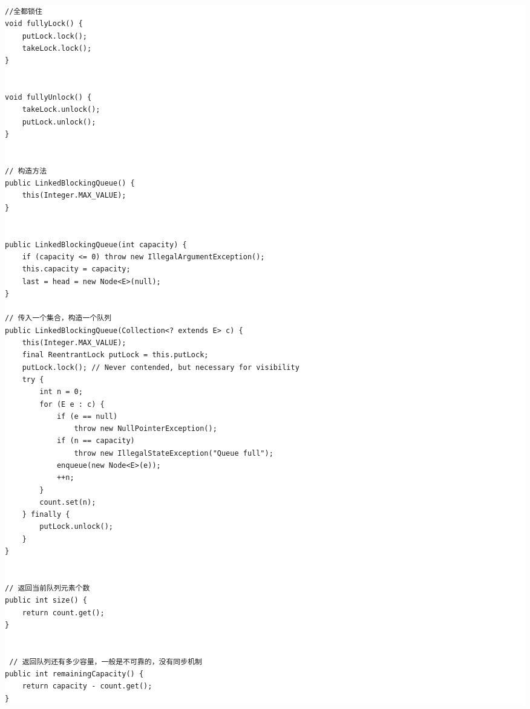     //全都锁住
    void fullyLock() {
        putLock.lock();
        takeLock.lock();
    }

    
    void fullyUnlock() {
        takeLock.unlock();
        putLock.unlock();
    }


    // 构造方法
    public LinkedBlockingQueue() {
        this(Integer.MAX_VALUE);
    }

  
    public LinkedBlockingQueue(int capacity) {
        if (capacity <= 0) throw new IllegalArgumentException();
        this.capacity = capacity;
        last = head = new Node<E>(null);
    }

    // 传入一个集合，构造一个队列
    public LinkedBlockingQueue(Collection<? extends E> c) {
        this(Integer.MAX_VALUE);
        final ReentrantLock putLock = this.putLock;
        putLock.lock(); // Never contended, but necessary for visibility
        try {
            int n = 0;
            for (E e : c) {
                if (e == null)
                    throw new NullPointerException();
                if (n == capacity)
                    throw new IllegalStateException("Queue full");
                enqueue(new Node<E>(e));
                ++n;
            }
            count.set(n);
        } finally {
            putLock.unlock();
        }
    }


    // 返回当前队列元素个数
    public int size() {
        return count.get();
    }

   
     // 返回队列还有多少容量，一般是不可靠的，没有同步机制
    public int remainingCapacity() {
        return capacity - count.get();
    }
